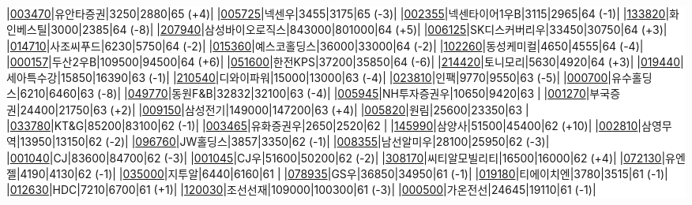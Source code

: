 |[003470](https://finance.daum.net/quotes/A003470)|유안타증권|3250|2880|65 (+4)|
|[005725](https://finance.daum.net/quotes/A005725)|넥센우|3455|3175|65 (-3)|
|[002355](https://finance.daum.net/quotes/A002355)|넥센타이어1우B|3115|2965|64 (-1)|
|[133820](https://finance.daum.net/quotes/A133820)|화인베스틸|3000|2385|64 (-8)|
|[207940](https://finance.daum.net/quotes/A207940)|삼성바이오로직스|843000|801000|64 (+5)|
|[006125](https://finance.daum.net/quotes/A006125)|SK디스커버리우|33450|30750|64 (+3)|
|[014710](https://finance.daum.net/quotes/A014710)|사조씨푸드|6230|5750|64 (-2)|
|[015360](https://finance.daum.net/quotes/A015360)|예스코홀딩스|36000|33000|64 (-2)|
|[102260](https://finance.daum.net/quotes/A102260)|동성케미컬|4650|4555|64 (-4)|
|[000157](https://finance.daum.net/quotes/A000157)|두산2우B|109500|94500|64 (+6)|
|[051600](https://finance.daum.net/quotes/A051600)|한전KPS|37200|35850|64 (-6)|
|[214420](https://finance.daum.net/quotes/A214420)|토니모리|5630|4920|64 (+3)|
|[019440](https://finance.daum.net/quotes/A019440)|세아특수강|15850|16390|63 (-1)|
|[210540](https://finance.daum.net/quotes/A210540)|디와이파워|15000|13000|63 (-4)|
|[023810](https://finance.daum.net/quotes/A023810)|인팩|9770|9550|63 (-5)|
|[000700](https://finance.daum.net/quotes/A000700)|유수홀딩스|6210|6460|63 (-8)|
|[049770](https://finance.daum.net/quotes/A049770)|동원F&B|32832|32100|63 (-4)|
|[005945](https://finance.daum.net/quotes/A005945)|NH투자증권우|10650|9420|63 |
|[001270](https://finance.daum.net/quotes/A001270)|부국증권|24400|21750|63 (+2)|
|[009150](https://finance.daum.net/quotes/A009150)|삼성전기|149000|147200|63 (+4)|
|[005820](https://finance.daum.net/quotes/A005820)|원림|25600|23350|63 |
|[033780](https://finance.daum.net/quotes/A033780)|KT&G|85200|83100|62 (-1)|
|[003465](https://finance.daum.net/quotes/A003465)|유화증권우|2650|2520|62 |
|[145990](https://finance.daum.net/quotes/A145990)|삼양사|51500|45400|62 (+10)|
|[002810](https://finance.daum.net/quotes/A002810)|삼영무역|13950|13150|62 (-2)|
|[096760](https://finance.daum.net/quotes/A096760)|JW홀딩스|3857|3350|62 (-1)|
|[008355](https://finance.daum.net/quotes/A008355)|남선알미우|28100|25950|62 (-3)|
|[001040](https://finance.daum.net/quotes/A001040)|CJ|83600|84700|62 (-3)|
|[001045](https://finance.daum.net/quotes/A001045)|CJ우|51600|50200|62 (-2)|
|[308170](https://finance.daum.net/quotes/A308170)|씨티알모빌리티|16500|16000|62 (+4)|
|[072130](https://finance.daum.net/quotes/A072130)|유엔젤|4190|4130|62 (-1)|
|[035000](https://finance.daum.net/quotes/A035000)|지투알|6440|6160|61 |
|[078935](https://finance.daum.net/quotes/A078935)|GS우|36850|34950|61 (-1)|
|[019180](https://finance.daum.net/quotes/A019180)|티에이치엔|3780|3515|61 (-1)|
|[012630](https://finance.daum.net/quotes/A012630)|HDC|7210|6700|61 (+1)|
|[120030](https://finance.daum.net/quotes/A120030)|조선선재|109000|100300|61 (-3)|
|[000500](https://finance.daum.net/quotes/A000500)|가온전선|24645|19110|61 (-1)|